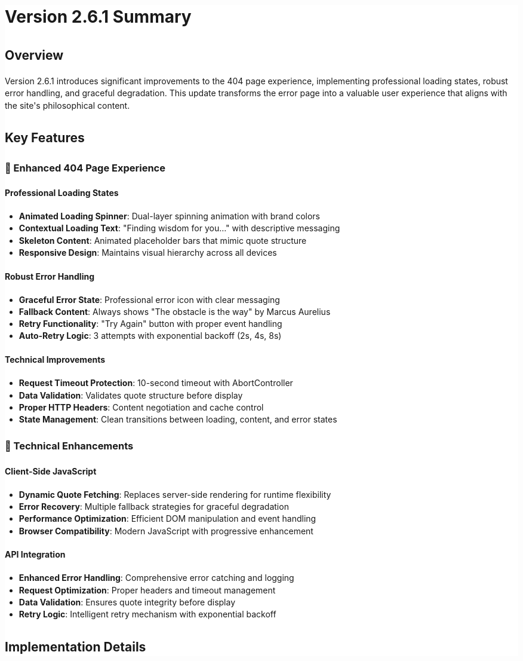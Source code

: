 # Version 2.6.1 Summary

## Overview

Version 2.6.1 introduces significant improvements to the 404 page experience, implementing professional loading states, robust error handling, and graceful degradation. This update transforms the error page into a valuable user experience that aligns with the site's philosophical content.

## Key Features

### 🎯 Enhanced 404 Page Experience

#### Professional Loading States

- **Animated Loading Spinner**: Dual-layer spinning animation with brand colors
- **Contextual Loading Text**: "Finding wisdom for you..." with descriptive messaging
- **Skeleton Content**: Animated placeholder bars that mimic quote structure
- **Responsive Design**: Maintains visual hierarchy across all devices

#### Robust Error Handling

- **Graceful Error State**: Professional error icon with clear messaging
- **Fallback Content**: Always shows "The obstacle is the way" by Marcus Aurelius
- **Retry Functionality**: "Try Again" button with proper event handling
- **Auto-Retry Logic**: 3 attempts with exponential backoff (2s, 4s, 8s)

#### Technical Improvements

- **Request Timeout Protection**: 10-second timeout with AbortController
- **Data Validation**: Validates quote structure before display
- **Proper HTTP Headers**: Content negotiation and cache control
- **State Management**: Clean transitions between loading, content, and error states

### 🔧 Technical Enhancements

#### Client-Side JavaScript

- **Dynamic Quote Fetching**: Replaces server-side rendering for runtime flexibility
- **Error Recovery**: Multiple fallback strategies for graceful degradation
- **Performance Optimization**: Efficient DOM manipulation and event handling
- **Browser Compatibility**: Modern JavaScript with progressive enhancement

#### API Integration

- **Enhanced Error Handling**: Comprehensive error catching and logging
- **Request Optimization**: Proper headers and timeout management
- **Data Validation**: Ensures quote integrity before display
- **Retry Logic**: Intelligent retry mechanism with exponential backoff

## Implementation Details
